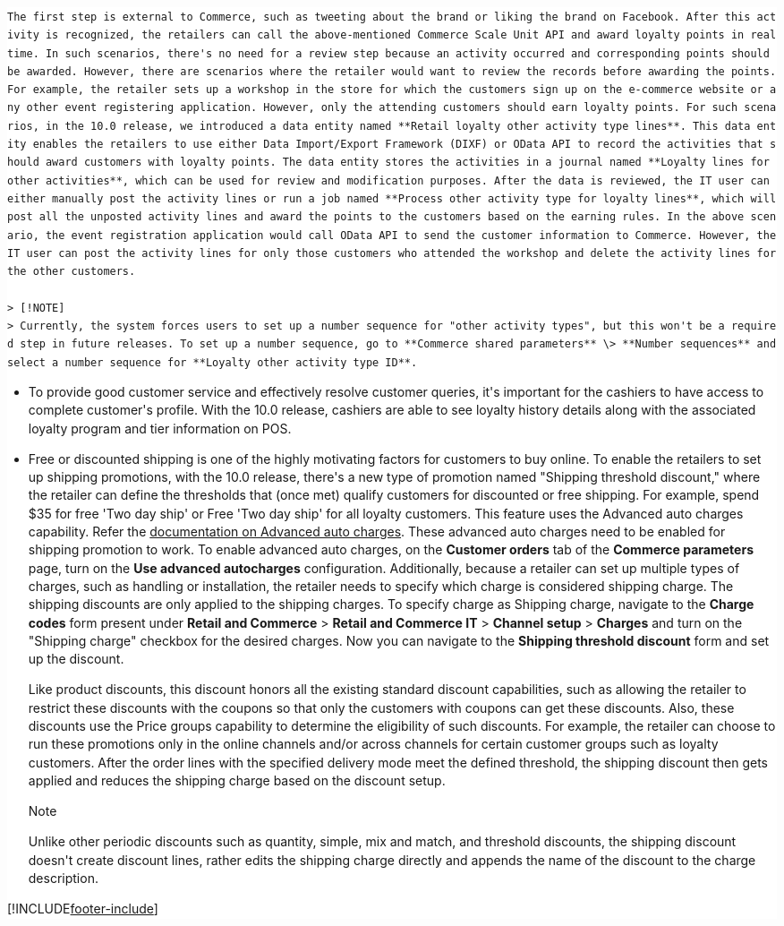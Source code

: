     The first step is external to Commerce, such as tweeting about the brand or liking the brand on Facebook. After this activity is recognized, the retailers can call the above-mentioned Commerce Scale Unit API and award loyalty points in real time. In such scenarios, there's no need for a review step because an activity occurred and corresponding points should be awarded. However, there are scenarios where the retailer would want to review the records before awarding the points. For example, the retailer sets up a workshop in the store for which the customers sign up on the e-commerce website or any other event registering application. However, only the attending customers should earn loyalty points. For such scenarios, in the 10.0 release, we introduced a data entity named **Retail loyalty other activity type lines**. This data entity enables the retailers to use either Data Import/Export Framework (DIXF) or OData API to record the activities that should award customers with loyalty points. The data entity stores the activities in a journal named **Loyalty lines for other activities**, which can be used for review and modification purposes. After the data is reviewed, the IT user can either manually post the activity lines or run a job named **Process other activity type for loyalty lines**, which will post all the unposted activity lines and award the points to the customers based on the earning rules. In the above scenario, the event registration application would call OData API to send the customer information to Commerce. However, the IT user can post the activity lines for only those customers who attended the workshop and delete the activity lines for the other customers. 

    > [!NOTE]
    > Currently, the system forces users to set up a number sequence for "other activity types", but this won't be a required step in future releases. To set up a number sequence, go to **Commerce shared parameters** \> **Number sequences** and select a number sequence for **Loyalty other activity type ID**.

- To provide good customer service and effectively resolve customer queries, it's important for the cashiers to have access to complete customer's profile. With the 10.0 release, cashiers are able to see loyalty history details along with the associated loyalty program and tier information on POS.
- Free or discounted shipping is one of the highly motivating factors for customers to buy online. To enable the retailers to set up shipping promotions, with the 10.0 release, there's a new type of promotion named "Shipping threshold discount," where the retailer can define the thresholds that (once met) qualify customers for discounted or free shipping. For example, spend $35 for free 'Two day ship' or Free 'Two day ship' for all loyalty customers. This feature uses the Advanced auto charges capability. Refer the [documentation on Advanced auto charges](/dynamics365/unified-operations/retail/omni-auto-charges). These advanced auto charges need to be enabled for shipping promotion to work. To enable advanced auto charges, on the **Customer orders** tab of the **Commerce parameters** page, turn on the **Use advanced autocharges** configuration. Additionally, because a retailer can set up multiple types of charges, such as handling or installation, the retailer needs to specify which charge is considered shipping charge. The shipping discounts are only applied to the shipping charges. To specify charge as Shipping charge, navigate to the **Charge codes** form present under **Retail and Commerce** \> **Retail and Commerce IT** \> **Channel setup** \> **Charges** and turn on the "Shipping charge" checkbox for the desired charges. Now you can navigate to the **Shipping threshold discount** form and set up the discount.

	Like product discounts, this discount honors all the existing standard discount capabilities, such as allowing the retailer to restrict these discounts with the coupons so that only the customers with coupons can get these discounts. Also, these discounts use the Price groups capability to determine the eligibility of such discounts. For example, the retailer can choose to run these promotions only in the online channels and/or across channels for certain customer groups such as loyalty customers. After the order lines with the specified delivery mode meet the defined threshold, the shipping discount then gets applied and reduces the shipping charge based on the discount setup. 

    > [!NOTE]
    > Unlike other periodic discounts such as quantity, simple, mix and match, and threshold discounts, the shipping discount doesn't create discount lines, rather edits the shipping charge directly and appends the name of the discount to the charge description.


[!INCLUDE[footer-include](../includes/footer-banner.md)]
